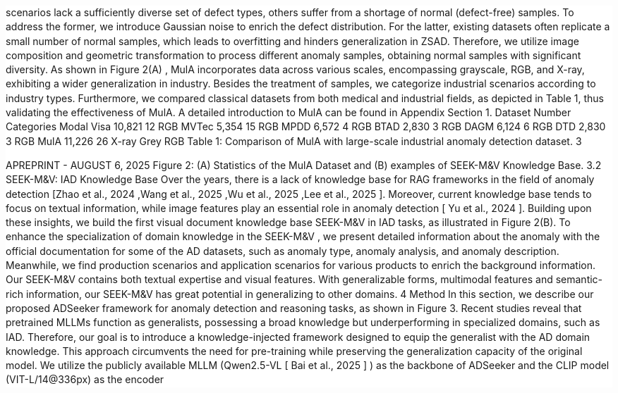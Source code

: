 scenarios lack a sufficiently diverse set of defect types, others suffer from a shortage of normal (defect-free) samples.
To address the former, we introduce Gaussian noise to enrich the defect distribution. For the latter, existing datasets
often replicate a small number of normal samples, which leads to overfitting and hinders generalization in ZSAD.
Therefore, we utilize image composition and geometric transformation to process different anomaly samples, obtaining
normal samples with significant diversity. As shown in Figure 2(A) , MulA incorporates data across various scales,
encompassing grayscale, RGB, and X-ray, exhibiting a wider generalization in industry. Besides the treatment of
samples, we categorize industrial scenarios according to industry types. Furthermore, we compared classical datasets
from both medical and industrial fields, as depicted in Table 1, thus validating the effectiveness of MulA. A detailed
introduction to MulA can be found in Appendix Section 1.
Dataset Number Categories Modal
Visa 10,821 12 RGB
MVTec 5,354 15 RGB
MPDD 6,572 4 RGB
BTAD 2,830 3 RGB
DAGM 6,124 6 RGB
DTD 2,830 3 RGB
MulA 11,226 26 X-ray Grey RGB
Table 1: Comparison of MulA with large-scale industrial anomaly detection dataset.
3

APREPRINT - AUGUST 6, 2025
Figure 2: (A) Statistics of the MulA Dataset and (B) examples of SEEK-M&V Knowledge Base.
3.2 SEEK-M&V: IAD Knowledge Base
Over the years, there is a lack of knowledge base for RAG frameworks in the field of anomaly detection
[Zhao et al., 2024 ,Wang et al., 2025 ,Wu et al., 2025 ,Lee et al., 2025 ]. Moreover, current knowledge base tends to
focus on textual information, while image features play an essential role in anomaly detection [ Yu et al., 2024 ]. Building
upon these insights, we build the first visual document knowledge base SEEK-M&V in IAD tasks, as illustrated in
Figure 2(B).
To enhance the specialization of domain knowledge in the SEEK-M&V , we present detailed information about the
anomaly with the official documentation for some of the AD datasets, such as anomaly type, anomaly analysis, and
anomaly description. Meanwhile, we find production scenarios and application scenarios for various products to enrich
the background information. Our SEEK-M&V contains both textual expertise and visual features. With generalizable
forms, multimodal features and semantic-rich information, our SEEK-M&V has great potential in generalizing to other
domains.
4 Method
In this section, we describe our proposed ADSeeker framework for anomaly detection and reasoning tasks, as shown
in Figure 3. Recent studies reveal that pretrained MLLMs function as generalists, possessing a broad knowledge
but underperforming in specialized domains, such as IAD. Therefore, our goal is to introduce a knowledge-injected
framework designed to equip the generalist with the AD domain knowledge. This approach circumvents the need for
pre-training while preserving the generalization capacity of the original model. We utilize the publicly available MLLM
(Qwen2.5-VL [ Bai et al., 2025 ] ) as the backbone of ADSeeker and the CLIP model (VIT-L/14@336px) as the encoder
